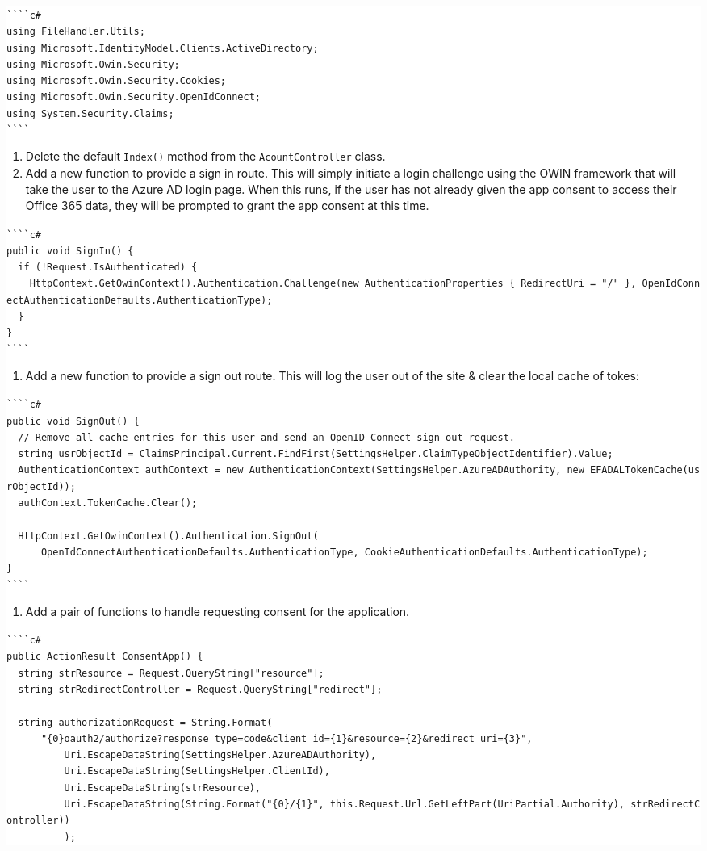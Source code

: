     ````c#
    using FileHandler.Utils;
    using Microsoft.IdentityModel.Clients.ActiveDirectory;
    using Microsoft.Owin.Security;
    using Microsoft.Owin.Security.Cookies;
    using Microsoft.Owin.Security.OpenIdConnect;
    using System.Security.Claims;
    ````

  1. Delete the default `Index()` method from the `AcountController` class.
  1. Add a new function to provide a sign in route. This will simply initiate a login challenge using the OWIN framework that will take the user to the Azure AD login page. When this runs, if the user has not already given the app consent to access their Office 365 data, they will be prompted to grant the app consent at this time.

    ````c#
    public void SignIn() {
      if (!Request.IsAuthenticated) {
        HttpContext.GetOwinContext().Authentication.Challenge(new AuthenticationProperties { RedirectUri = "/" }, OpenIdConnectAuthenticationDefaults.AuthenticationType);
      }
    }
    ````

  1. Add a new function to provide a sign out route. This will log the user out of the site & clear the local cache of tokes: 

    ````c#
    public void SignOut() {
      // Remove all cache entries for this user and send an OpenID Connect sign-out request.
      string usrObjectId = ClaimsPrincipal.Current.FindFirst(SettingsHelper.ClaimTypeObjectIdentifier).Value;
      AuthenticationContext authContext = new AuthenticationContext(SettingsHelper.AzureADAuthority, new EFADALTokenCache(usrObjectId));
      authContext.TokenCache.Clear();

      HttpContext.GetOwinContext().Authentication.SignOut(
          OpenIdConnectAuthenticationDefaults.AuthenticationType, CookieAuthenticationDefaults.AuthenticationType);
    }
    ````

  1. Add a pair of functions to handle requesting consent for the application.

    ````c#
    public ActionResult ConsentApp() {
      string strResource = Request.QueryString["resource"];
      string strRedirectController = Request.QueryString["redirect"];

      string authorizationRequest = String.Format(
          "{0}oauth2/authorize?response_type=code&client_id={1}&resource={2}&redirect_uri={3}",
              Uri.EscapeDataString(SettingsHelper.AzureADAuthority),
              Uri.EscapeDataString(SettingsHelper.ClientId),
              Uri.EscapeDataString(strResource),
              Uri.EscapeDataString(String.Format("{0}/{1}", this.Request.Url.GetLeftPart(UriPartial.Authority), strRedirectController))
              );

